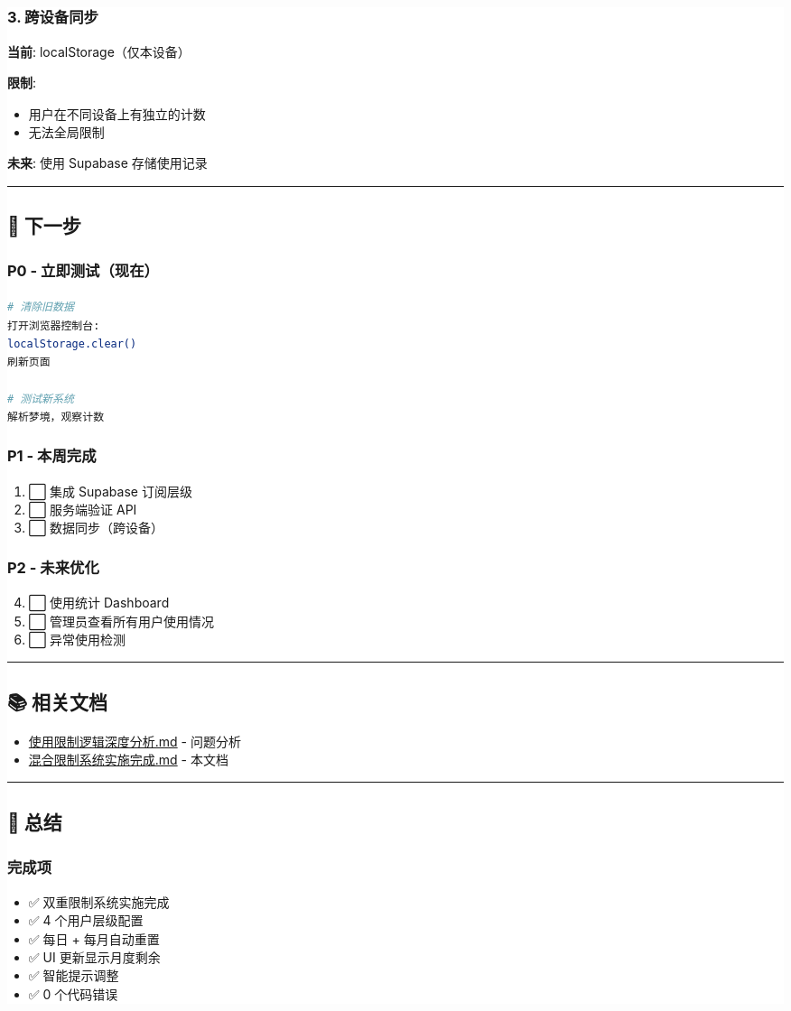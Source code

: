 
### 3. 跨设备同步

**当前**: localStorage（仅本设备）

**限制**: 
- 用户在不同设备上有独立的计数
- 无法全局限制

**未来**: 使用 Supabase 存储使用记录

---

## 🎯 下一步

### P0 - 立即测试（现在）

```bash
# 清除旧数据
打开浏览器控制台:
localStorage.clear()
刷新页面

# 测试新系统
解析梦境，观察计数
```

### P1 - 本周完成

1. ⬜ 集成 Supabase 订阅层级
2. ⬜ 服务端验证 API
3. ⬜ 数据同步（跨设备）

### P2 - 未来优化

4. ⬜ 使用统计 Dashboard
5. ⬜ 管理员查看所有用户使用情况
6. ⬜ 异常使用检测

---

## 📚 相关文档

- [使用限制逻辑深度分析.md](./使用限制逻辑深度分析.md) - 问题分析
- [混合限制系统实施完成.md](./混合限制系统实施完成.md) - 本文档

---

## 🎉 总结

### 完成项

- ✅ 双重限制系统实施完成
- ✅ 4 个用户层级配置
- ✅ 每日 + 每月自动重置
- ✅ UI 更新显示月度剩余
- ✅ 智能提示调整
- ✅ 0 个代码错误
